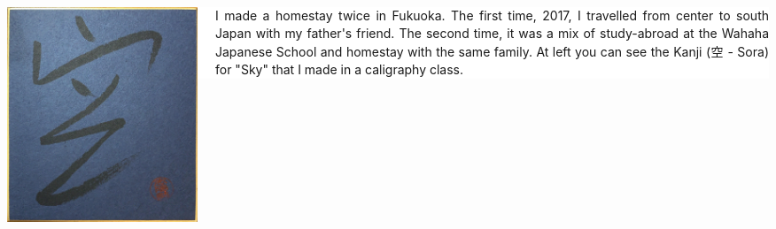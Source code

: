    <img style="padding: 0px 20px 50px 0px;" src="./pictures/sora.JPG" alt="drawing" width="25%" align="left" />
  <div>
  <p align="justify"> 
  I made a homestay twice in Fukuoka. The first time, 2017, I travelled from center to south Japan with my father's friend. The second time, it was a mix of study-abroad at the Wahaha Japanese School and homestay with the same family. At left you can see the Kanji (空 - Sora) for "Sky" that I made in a caligraphy class. 
  </p>
  </div>
</div>
